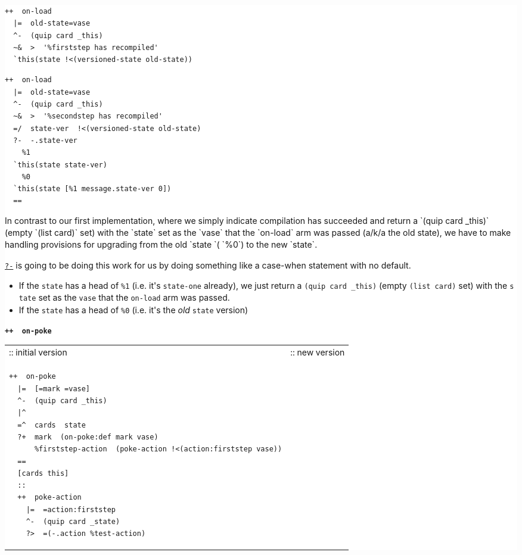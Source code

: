 ```
++  on-load
  |=  old-state=vase
  ^-  (quip card _this)
  ~&  >  '%firststep has recompiled'
  `this(state !<(versioned-state old-state))
```

</td>
<td>

```
++  on-load
  |=  old-state=vase
  ^-  (quip card _this)
  ~&  >  '%secondstep has recompiled'
  =/  state-ver  !<(versioned-state old-state)
  ?-  -.state-ver
    %1
  `this(state state-ver)
    %0
  `this(state [%1 message.state-ver 0])
  ==
```
</td>
</tr>
</table>
In contrast to our first implementation, where we simply indicate compilation has succeeded and return a `(quip card _this)` (empty `(list card)` set) with the `state` set as the `vase` that the `on-load` arm was passed (a/k/a the old state), we have to make handling provisions for upgrading from the old `state `( `%0`) to the new `state`.

[`?-`](https://urbit.org/docs/reference/hoon-expressions/rune/wut/#wuthep) is going to be doing this work for us by doing something like a case-when statement with no default.
* If the `state` has a head of `%1` (i.e. it's `state-one` already), we just return a `(quip card _this)` (empty `(list card)` set) with the `state` set as the `vase` that the `on-load` arm was passed.
* If the `state` has a head of `%0` (i.e. it's the _old_ `state` version)

**`++  on-poke`**
<table>
<tr>
<td>
:: initial version
</td>
<td>
:: new version 
</td>
</tr>
<tr>
<td>
   
```
++  on-poke
  |=  [=mark =vase]
  ^-  (quip card _this)
  |^
  =^  cards  state
  ?+  mark  (on-poke:def mark vase)
      %firststep-action  (poke-action !<(action:firststep vase))
  ==
  [cards this]
  ::
  ++  poke-action
    |=  =action:firststep
    ^-  (quip card _state)
    ?>  =(-.action %test-action)
```